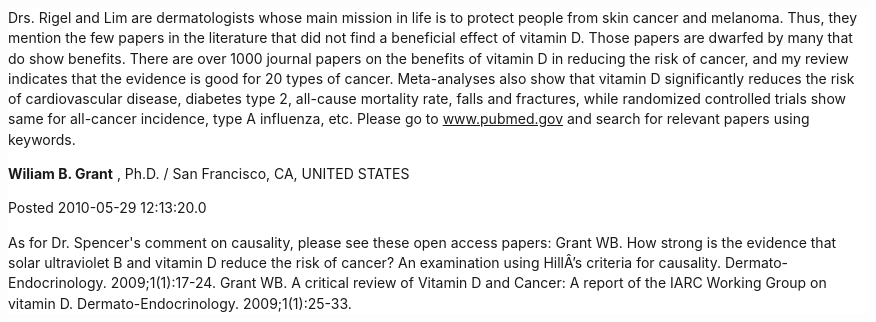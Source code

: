 Drs. Rigel and Lim are dermatologists whose main mission in life is to protect people from skin cancer and melanoma. Thus, they mention the few papers in the literature that did not find a beneficial effect of vitamin D. Those papers are dwarfed by many that do show benefits. There are over 1000 journal papers on the benefits of vitamin D in reducing the risk of cancer, and my review indicates that the evidence is good for 20 types of cancer. Meta-analyses also show that vitamin D significantly reduces the risk of cardiovascular disease, diabetes type 2, all-cause mortality rate, falls and fractures, while randomized controlled trials show same for all-cancer incidence, type A influenza, etc. Please go to www.pubmed.gov and search for relevant papers using keywords.

 **Wiliam B. Grant** , Ph.D. / San Francisco, CA, UNITED STATES

Posted 2010-05-29 12:13:20.0

As for Dr. Spencer's comment on causality, please see these open access papers: Grant WB. How strong is the evidence that solar ultraviolet B and vitamin D reduce the risk of cancer? An examination using HillÂ’s criteria for causality. Dermato-Endocrinology. 2009;1(1):17-24. Grant WB. A critical review of Vitamin D and Cancer: A report of the IARC Working Group on vitamin D. Dermato-Endocrinology. 2009;1(1):25-33.